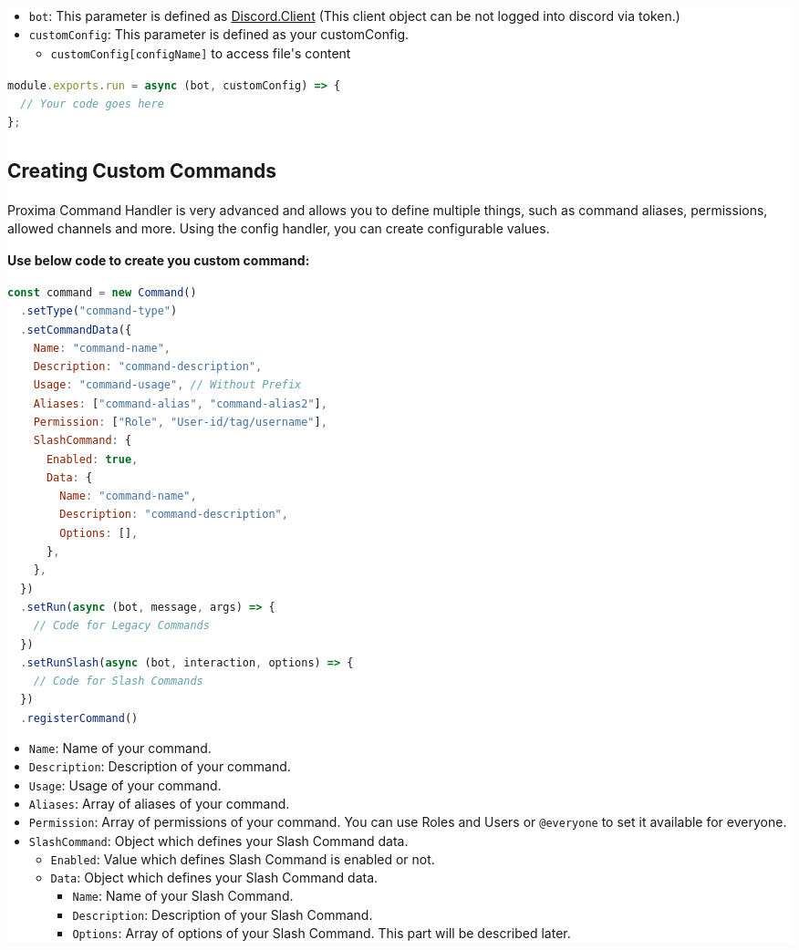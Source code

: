 - `bot`: This parameter is defined as [Discord.Client](https://discord.js.org/#/docs/discord.js/stable/class/Client) (This client object can be not logged into discord via token.)
- `customConfig`: This parameter is defined as your customConfig.
  - `customConfig[configName]` to access file's content

```js
module.exports.run = async (bot, customConfig) => {
  // Your code goes here
};
```

## Creating Custom Commands

Proxima Command Handler is very advanced and allows you to define multiple things, such as command aliases, permissions, allowed channels and more.
Using the config handler, you can create configurable values.

**Use below code to create you custom command:**

```js
const command = new Command()
  .setType("command-type")
  .setCommandData({
    Name: "command-name",
    Description: "command-description",
    Usage: "command-usage", // Without Prefix
    Aliases: ["command-alias", "command-alias2"],
    Permission: ["Role", "User-id/tag/username"],
    SlashCommand: {
      Enabled: true,
      Data: {
        Name: "command-name",
        Description: "command-description",
        Options: [],
      },
    },
  })
  .setRun(async (bot, message, args) => {
    // Code for Legacy Commands
  })
  .setRunSlash(async (bot, interaction, options) => {
    // Code for Slash Commands
  })
  .registerCommand()
```

- `Name`: Name of your command.
- `Description`: Description of your command.
- `Usage`: Usage of your command.
- `Aliases`: Array of aliases of your command.
- `Permission`: Array of permissions of your command. You can use Roles and Users or `@everyone` to set it available for everyone.
- `SlashCommand`: Object which defines your Slash Command data.
  - `Enabled`: Value which defines Slash Command is enabled or not.
  - `Data`: Object which defines your Slash Command data.
    - `Name`: Name of your Slash Command.
    - `Description`: Description of your Slash Command.
    - `Options`: Array of options of your Slash Command. This part will be described later.
